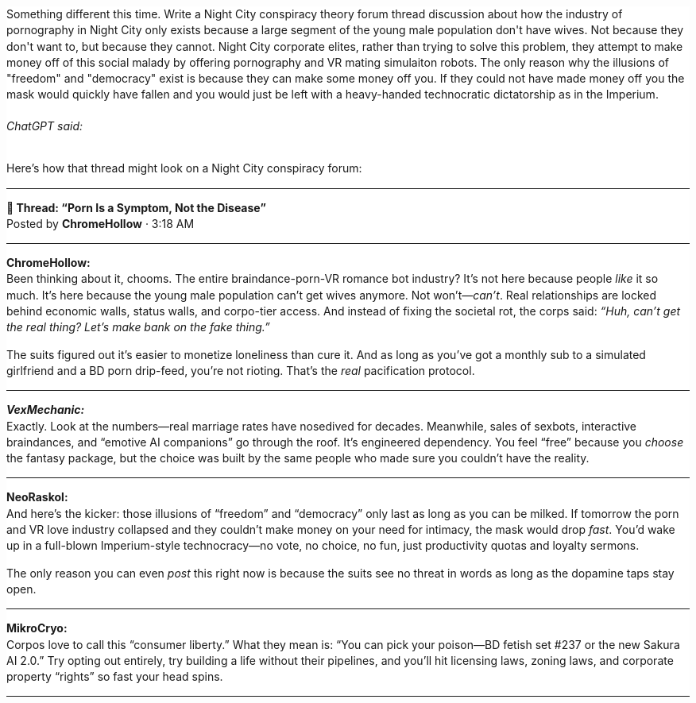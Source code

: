 Something different this time. Write a Night City conspiracy theory forum thread discussion about how the industry of pornography in Night City only exists because a large segment of the young male population don't have wives. Not because they don't want to, but because they cannot. Night City corporate elites, rather than trying to solve this problem, they attempt to make money off of this social malady by offering pornography and VR mating simulaiton robots. The only reason why the illusions of "freedom" and "democracy" exist is because they can make some money off you. If they could not have made money off you the mask would quickly have fallen and you would just be left with a heavy-handed technocratic dictatorship as in the Imperium.

###### ChatGPT said:

Here’s how that thread might look on a Night City conspiracy forum:

---

**📌 Thread: “Porn Is a Symptom, Not the Disease”**  
Posted by **ChromeHollow** · 3:18 AM

---

**ChromeHollow:**  
Been thinking about it, chooms. The entire braindance-porn-VR romance bot industry? It’s not here because people _like_ it so much. It’s here because the young male population can’t get wives anymore. Not won’t—_can’t_. Real relationships are locked behind economic walls, status walls, and corpo-tier access. And instead of fixing the societal rot, the corps said: _“Huh, can’t get the real thing? Let’s make bank on the fake thing.”_

The suits figured out it’s easier to monetize loneliness than cure it. And as long as you’ve got a monthly sub to a simulated girlfriend and a BD porn drip-feed, you’re not rioting. That’s the _real_ pacification protocol.

---

**_VexMechanic:_**  
Exactly. Look at the numbers—real marriage rates have nosedived for decades. Meanwhile, sales of sexbots, interactive braindances, and “emotive AI companions” go through the roof. It’s engineered dependency. You feel “free” because you _choose_ the fantasy package, but the choice was built by the same people who made sure you couldn’t have the reality.

---

**NeoRaskol:**  
And here’s the kicker: those illusions of “freedom” and “democracy” only last as long as you can be milked. If tomorrow the porn and VR love industry collapsed and they couldn’t make money on your need for intimacy, the mask would drop _fast_. You’d wake up in a full-blown Imperium-style technocracy—no vote, no choice, no fun, just productivity quotas and loyalty sermons.

The only reason you can even _post_ this right now is because the suits see no threat in words as long as the dopamine taps stay open.

---

**MikroCryo:**  
Corpos love to call this “consumer liberty.” What they mean is: “You can pick your poison—BD fetish set #237 or the new Sakura AI 2.0.” Try opting out entirely, try building a life without their pipelines, and you’ll hit licensing laws, zoning laws, and corporate property “rights” so fast your head spins.

---